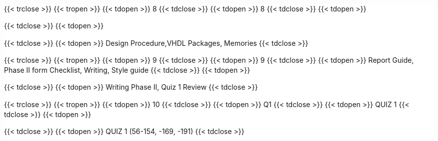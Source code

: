 {{< trclose >}}
{{< tropen >}}
{{< tdopen >}}
8
{{< tdclose >}}
{{< tdopen >}}
8
{{< tdclose >}}
{{< tdopen >}}

{{< tdclose >}}
{{< tdopen >}}

{{< tdclose >}}
{{< tdopen >}}
Design Procedure,VHDL Packages, Memories
{{< tdclose >}}

{{< trclose >}}
{{< tropen >}}
{{< tdopen >}}
9
{{< tdclose >}}
{{< tdopen >}}
9
{{< tdclose >}}
{{< tdopen >}}
Report Guide, Phase II form Checklist, Writing, Style guide
{{< tdclose >}}
{{< tdopen >}}

{{< tdclose >}}
{{< tdopen >}}
Writing Phase II, Quiz 1 Review
{{< tdclose >}}

{{< trclose >}}
{{< tropen >}}
{{< tdopen >}}
10
{{< tdclose >}}
{{< tdopen >}}
Q1
{{< tdclose >}}
{{< tdopen >}}
QUIZ 1
{{< tdclose >}}
{{< tdopen >}}

{{< tdclose >}}
{{< tdopen >}}
QUIZ 1 (56-154, -169, -191)
{{< tdclose >}}
